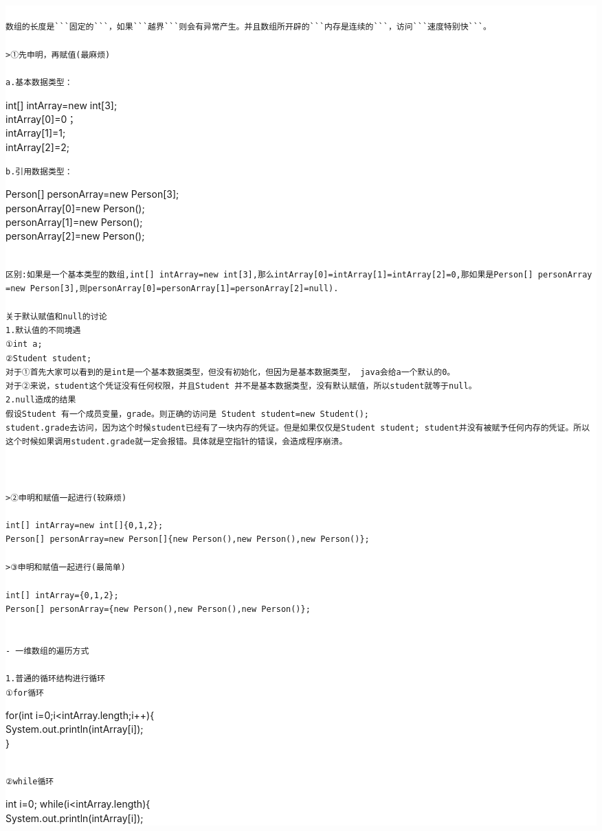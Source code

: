 ```

数组的长度是```固定的```，如果```越界```则会有异常产生。并且数组所开辟的```内存是连续的```，访问```速度特别快```。  

>①先申明，再赋值(最麻烦)  

a.基本数据类型：  
```
int[] intArray=new int[3];  
intArray[0]=0；  
intArray[1]=1;   
intArray[2]=2;  
```
b.引用数据类型：  
```
Person[] personArray=new Person[3];  
personArray[0]=new Person();  
personArray[1]=new Person();  
personArray[2]=new Person();  
```

区别:如果是一个基本类型的数组,int[] intArray=new int[3],那么intArray[0]=intArray[1]=intArray[2]=0,那如果是Person[] personArray=new Person[3],则personArray[0]=personArray[1]=personArray[2]=null).  

关于默认赋值和null的讨论  
1.默认值的不同境遇  
①int a;  
②Student student;  
对于①首先大家可以看到的是int是一个基本数据类型，但没有初始化，但因为是基本数据类型， java会给a一个默认的0。  
对于②来说，student这个凭证没有任何权限，并且Student 并不是基本数据类型，没有默认赋值，所以student就等于null。  
2.null造成的结果  
假设Student 有一个成员变量，grade。则正确的访问是 Student student=new Student();  
student.grade去访问，因为这个时候student已经有了一块内存的凭证。但是如果仅仅是Student student; student并没有被赋予任何内存的凭证。所以这个时候如果调用student.grade就一定会报错。具体就是空指针的错误，会造成程序崩溃。  



>②申明和赋值一起进行(较麻烦)

int[] intArray=new int[]{0,1,2};  
Person[] personArray=new Person[]{new Person(),new Person(),new Person()};  

>③申明和赋值一起进行(最简单)

int[] intArray={0,1,2};  
Person[] personArray={new Person(),new Person(),new Person()};  


- 一维数组的遍历方式

1.普通的循环结构进行循环
①for循环

```
for(int i=0;i<intArray.length;i++){  
	System.out.println(intArray[i]);  
}  
```

②while循环

```
int i=0;
while(i<intArray.length){  
System.out.println(intArray[i]);  